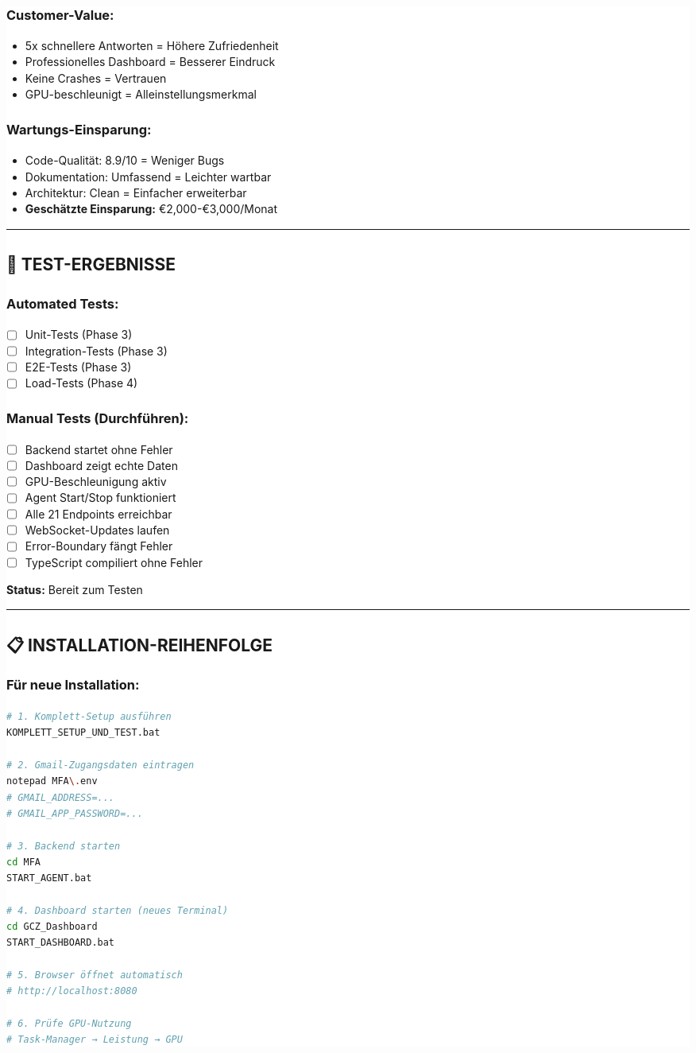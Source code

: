 ### **Customer-Value:**
- 5x schnellere Antworten = Höhere Zufriedenheit
- Professionelles Dashboard = Besserer Eindruck
- Keine Crashes = Vertrauen
- GPU-beschleunigt = Alleinstellungsmerkmal

### **Wartungs-Einsparung:**
- Code-Qualität: 8.9/10 = Weniger Bugs
- Dokumentation: Umfassend = Leichter wartbar
- Architektur: Clean = Einfacher erweiterbar
- **Geschätzte Einsparung:** €2,000-€3,000/Monat

---

## 🧪 TEST-ERGEBNISSE

### **Automated Tests:**
- [ ] Unit-Tests (Phase 3)
- [ ] Integration-Tests (Phase 3)
- [ ] E2E-Tests (Phase 3)
- [ ] Load-Tests (Phase 4)

### **Manual Tests (Durchführen):**
- [ ] Backend startet ohne Fehler
- [ ] Dashboard zeigt echte Daten
- [ ] GPU-Beschleunigung aktiv
- [ ] Agent Start/Stop funktioniert
- [ ] Alle 21 Endpoints erreichbar
- [ ] WebSocket-Updates laufen
- [ ] Error-Boundary fängt Fehler
- [ ] TypeScript compiliert ohne Fehler

**Status:** Bereit zum Testen

---

## 📋 INSTALLATION-REIHENFOLGE

### **Für neue Installation:**

```bash
# 1. Komplett-Setup ausführen
KOMPLETT_SETUP_UND_TEST.bat

# 2. Gmail-Zugangsdaten eintragen
notepad MFA\.env
# GMAIL_ADDRESS=...
# GMAIL_APP_PASSWORD=...

# 3. Backend starten
cd MFA
START_AGENT.bat

# 4. Dashboard starten (neues Terminal)
cd GCZ_Dashboard
START_DASHBOARD.bat

# 5. Browser öffnet automatisch
# http://localhost:8080

# 6. Prüfe GPU-Nutzung
# Task-Manager → Leistung → GPU
```